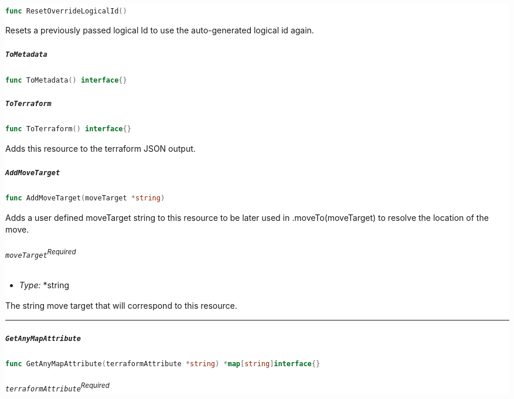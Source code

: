 ```go
func ResetOverrideLogicalId()
```

Resets a previously passed logical Id to use the auto-generated logical id again.

##### `ToMetadata` <a name="ToMetadata" id="@cdktf/provider-github.dependabotOrganizationSecret.DependabotOrganizationSecret.toMetadata"></a>

```go
func ToMetadata() interface{}
```

##### `ToTerraform` <a name="ToTerraform" id="@cdktf/provider-github.dependabotOrganizationSecret.DependabotOrganizationSecret.toTerraform"></a>

```go
func ToTerraform() interface{}
```

Adds this resource to the terraform JSON output.

##### `AddMoveTarget` <a name="AddMoveTarget" id="@cdktf/provider-github.dependabotOrganizationSecret.DependabotOrganizationSecret.addMoveTarget"></a>

```go
func AddMoveTarget(moveTarget *string)
```

Adds a user defined moveTarget string to this resource to be later used in .moveTo(moveTarget) to resolve the location of the move.

###### `moveTarget`<sup>Required</sup> <a name="moveTarget" id="@cdktf/provider-github.dependabotOrganizationSecret.DependabotOrganizationSecret.addMoveTarget.parameter.moveTarget"></a>

- *Type:* *string

The string move target that will correspond to this resource.

---

##### `GetAnyMapAttribute` <a name="GetAnyMapAttribute" id="@cdktf/provider-github.dependabotOrganizationSecret.DependabotOrganizationSecret.getAnyMapAttribute"></a>

```go
func GetAnyMapAttribute(terraformAttribute *string) *map[string]interface{}
```

###### `terraformAttribute`<sup>Required</sup> <a name="terraformAttribute" id="@cdktf/provider-github.dependabotOrganizationSecret.DependabotOrganizationSecret.getAnyMapAttribute.parameter.terraformAttribute"></a>
